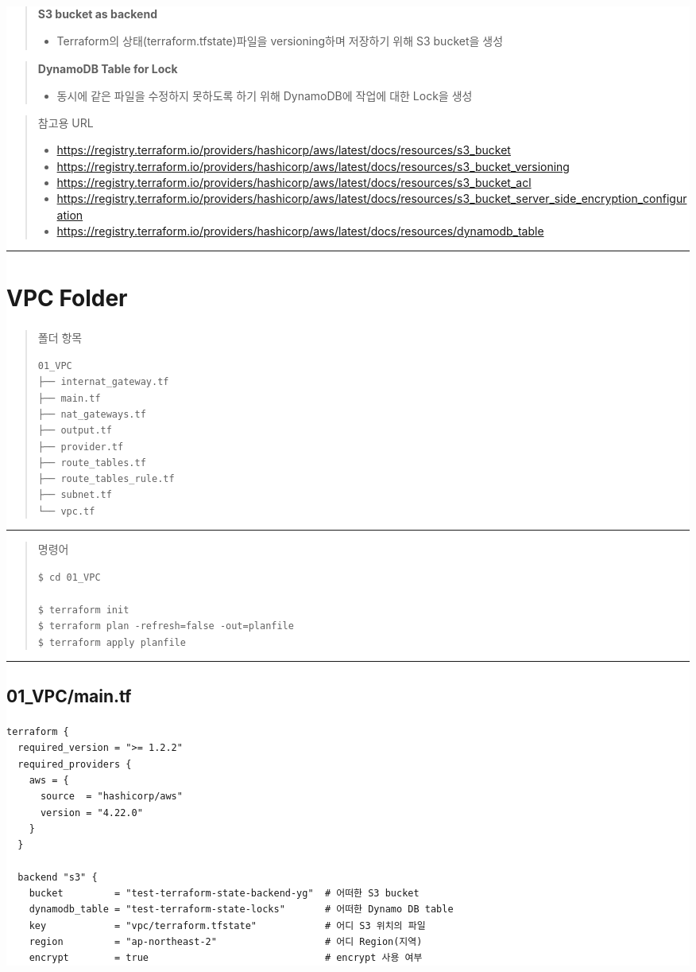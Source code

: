 
> **S3 bucket as backend**
>  - Terraform의 상태(terraform.tfstate)파일을 versioning하며 저장하기 위해 S3 bucket을 생성



> **DynamoDB Table for Lock**
>  - 동시에 같은 파일을 수정하지 못하도록 하기 위해 DynamoDB에 작업에 대한 Lock을 생성




> 참고용 URL
> - https://registry.terraform.io/providers/hashicorp/aws/latest/docs/resources/s3_bucket
> - https://registry.terraform.io/providers/hashicorp/aws/latest/docs/resources/s3_bucket_versioning
> - https://registry.terraform.io/providers/hashicorp/aws/latest/docs/resources/s3_bucket_acl
> - https://registry.terraform.io/providers/hashicorp/aws/latest/docs/resources/s3_bucket_server_side_encryption_configuration
> - https://registry.terraform.io/providers/hashicorp/aws/latest/docs/resources/dynamodb_table

-----

#  VPC Folder
> 폴더 항목
> ```
> 01_VPC
> ├── internat_gateway.tf
> ├── main.tf
> ├── nat_gateways.tf
> ├── output.tf
> ├── provider.tf
> ├── route_tables.tf
> ├── route_tables_rule.tf
> ├── subnet.tf
> └── vpc.tf
> ```
-----
> 명령어
> ```
> $ cd 01_VPC
> 
> $ terraform init 
> $ terraform plan -refresh=false -out=planfile
> $ terraform apply planfile
> ```

-----
## 01_VPC/main.tf
```hcl
terraform {
  required_version = ">= 1.2.2"
  required_providers {
    aws = {
      source  = "hashicorp/aws"
      version = "4.22.0"
    }
  }

  backend "s3" {
    bucket         = "test-terraform-state-backend-yg"  # 어떠한 S3 bucket
    dynamodb_table = "test-terraform-state-locks"       # 어떠한 Dynamo DB table
    key            = "vpc/terraform.tfstate"            # 어디 S3 위치의 파일
    region         = "ap-northeast-2"                   # 어디 Region(지역)
    encrypt        = true                               # encrypt 사용 여부
```